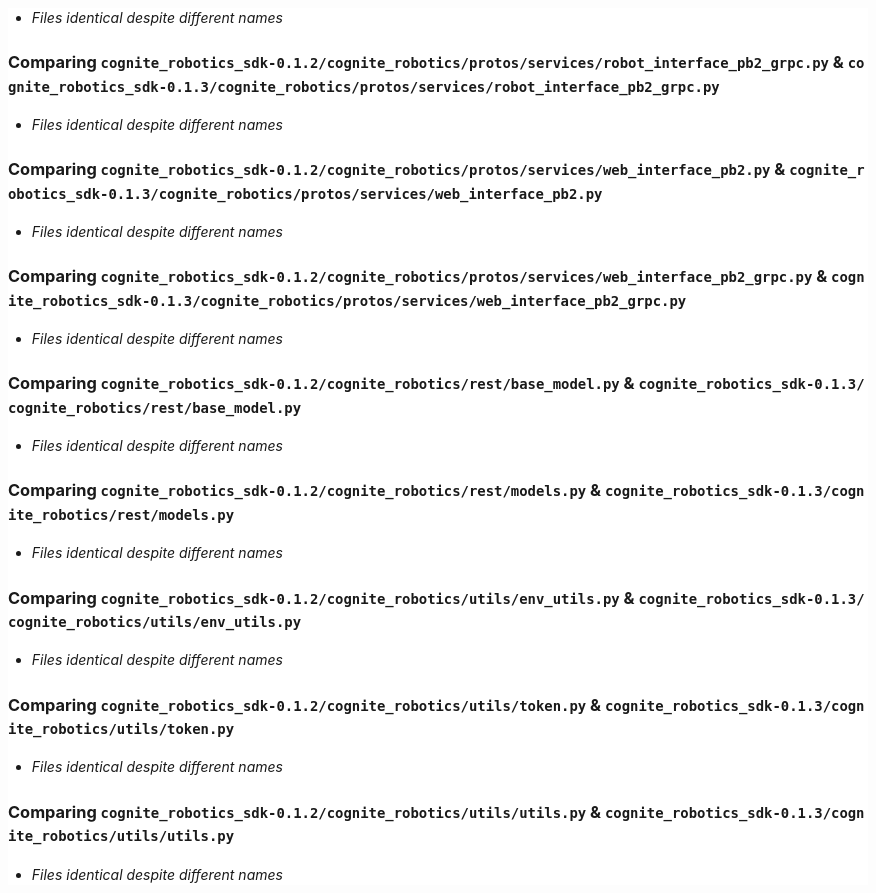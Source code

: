  * *Files identical despite different names*

### Comparing `cognite_robotics_sdk-0.1.2/cognite_robotics/protos/services/robot_interface_pb2_grpc.py` & `cognite_robotics_sdk-0.1.3/cognite_robotics/protos/services/robot_interface_pb2_grpc.py`

 * *Files identical despite different names*

### Comparing `cognite_robotics_sdk-0.1.2/cognite_robotics/protos/services/web_interface_pb2.py` & `cognite_robotics_sdk-0.1.3/cognite_robotics/protos/services/web_interface_pb2.py`

 * *Files identical despite different names*

### Comparing `cognite_robotics_sdk-0.1.2/cognite_robotics/protos/services/web_interface_pb2_grpc.py` & `cognite_robotics_sdk-0.1.3/cognite_robotics/protos/services/web_interface_pb2_grpc.py`

 * *Files identical despite different names*

### Comparing `cognite_robotics_sdk-0.1.2/cognite_robotics/rest/base_model.py` & `cognite_robotics_sdk-0.1.3/cognite_robotics/rest/base_model.py`

 * *Files identical despite different names*

### Comparing `cognite_robotics_sdk-0.1.2/cognite_robotics/rest/models.py` & `cognite_robotics_sdk-0.1.3/cognite_robotics/rest/models.py`

 * *Files identical despite different names*

### Comparing `cognite_robotics_sdk-0.1.2/cognite_robotics/utils/env_utils.py` & `cognite_robotics_sdk-0.1.3/cognite_robotics/utils/env_utils.py`

 * *Files identical despite different names*

### Comparing `cognite_robotics_sdk-0.1.2/cognite_robotics/utils/token.py` & `cognite_robotics_sdk-0.1.3/cognite_robotics/utils/token.py`

 * *Files identical despite different names*

### Comparing `cognite_robotics_sdk-0.1.2/cognite_robotics/utils/utils.py` & `cognite_robotics_sdk-0.1.3/cognite_robotics/utils/utils.py`

 * *Files identical despite different names*
